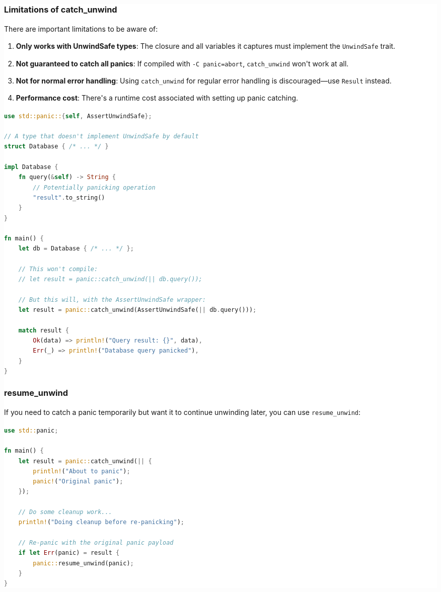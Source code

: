 ### Limitations of catch_unwind

There are important limitations to be aware of:

1. **Only works with UnwindSafe types**: The closure and all variables it captures must implement the `UnwindSafe` trait.

2. **Not guaranteed to catch all panics**: If compiled with `-C panic=abort`, `catch_unwind` won't work at all.

3. **Not for normal error handling**: Using `catch_unwind` for regular error handling is discouraged—use `Result` instead.

4. **Performance cost**: There's a runtime cost associated with setting up panic catching.

```rust
use std::panic::{self, AssertUnwindSafe};

// A type that doesn't implement UnwindSafe by default
struct Database { /* ... */ }

impl Database {
    fn query(&self) -> String {
        // Potentially panicking operation
        "result".to_string()
    }
}

fn main() {
    let db = Database { /* ... */ };

    // This won't compile:
    // let result = panic::catch_unwind(|| db.query());

    // But this will, with the AssertUnwindSafe wrapper:
    let result = panic::catch_unwind(AssertUnwindSafe(|| db.query()));

    match result {
        Ok(data) => println!("Query result: {}", data),
        Err(_) => println!("Database query panicked"),
    }
}
```

### resume_unwind

If you need to catch a panic temporarily but want it to continue unwinding later, you can use `resume_unwind`:

```rust
use std::panic;

fn main() {
    let result = panic::catch_unwind(|| {
        println!("About to panic");
        panic!("Original panic");
    });

    // Do some cleanup work...
    println!("Doing cleanup before re-panicking");

    // Re-panic with the original panic payload
    if let Err(panic) = result {
        panic::resume_unwind(panic);
    }
}
```